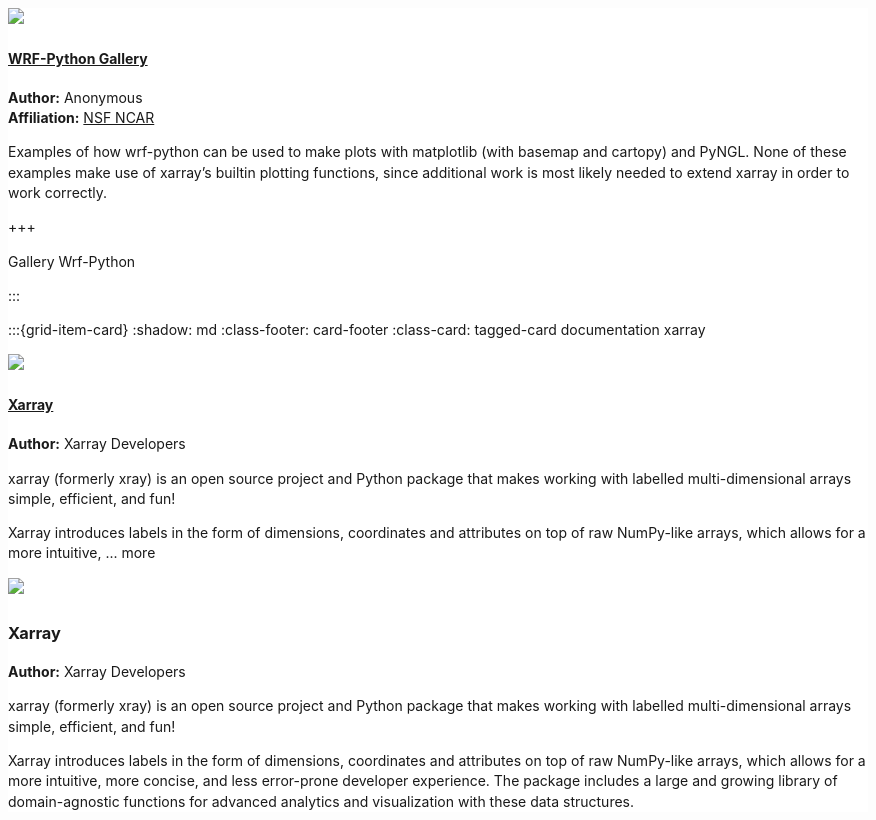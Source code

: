 <div class="d-flex gallery-card">
<img src="_static/images/ebp-logo.png" class="gallery-thumbnail" />
<div class="container">
<a href="https://wrf-python.readthedocs.io/en/latest/plot.html" class="text-decoration-none"><h4 class="display-4 p-0">WRF-Python Gallery</h4></a>
<p class="card-subtitle"><strong>Author:</strong> Anonymous<br/><strong>Affiliation:</strong> <a href="https://ncar.ucar.edu/">NSF NCAR</a></p>
<p class="my-2">Examples of how wrf-python can be used to make plots with matplotlib (with basemap and cartopy) and PyNGL. None of these examples make use of xarray’s builtin plotting functions, since additional work is most likely needed to extend xarray in order to work correctly.
</p>
</div>
</div>


+++

<span class="badge bg-primary mybadges">Gallery</span>
<span class="badge bg-primary mybadges">Wrf-Python</span>

:::



:::{grid-item-card}
:shadow: md
:class-footer: card-footer
:class-card: tagged-card documentation xarray

<div class="d-flex gallery-card">
<img src="_static/thumbnails/xarray.png" class="gallery-thumbnail" />
<div class="container">
<a href="http://xarray.pydata.org/" class="text-decoration-none"><h4 class="display-4 p-0">Xarray</h4></a>
<p class="card-subtitle"><strong>Author:</strong> Xarray Developers<br/></p>
<p class="my-2">xarray (formerly xray) is an open source project and Python package that makes working with labelled multi-dimensional arrays simple, efficient, and fun!

Xarray introduces labels in the form of dimensions, coordinates and attributes on top of raw NumPy-like arrays, which allows for a more intuitive,<a class="modal-btn"> ... more</a> </p>
</div>
</div>

<div class="modal">
<div class="content">
<img src="_static/thumbnails/xarray.png" class="modal-img" />
<h3 class="display-3">Xarray</h3>
<strong>Author:</strong> Xarray Developers
<br/>

<p class="my-2">xarray (formerly xray) is an open source project and Python package that makes working with labelled multi-dimensional arrays simple, efficient, and fun!

Xarray introduces labels in the form of dimensions, coordinates and attributes on top of raw NumPy-like arrays, which allows for a more intuitive, more concise, and less error-prone developer experience. The package includes a large and growing library of domain-agnostic functions for advanced analytics and visualization with these data structures.
